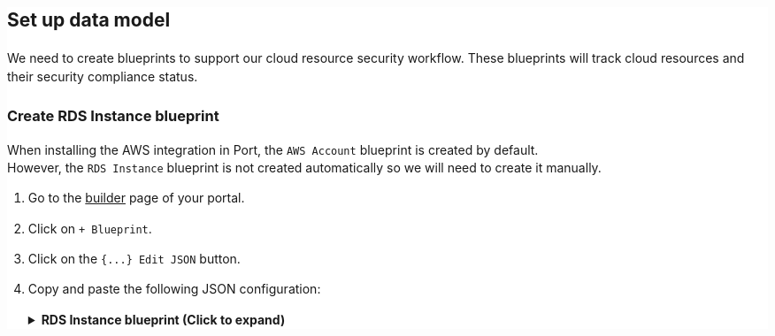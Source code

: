 
## Set up data model

We need to create blueprints to support our cloud resource security workflow. These blueprints will track cloud resources and their security compliance status.

### Create RDS Instance blueprint

When installing the AWS integration in Port, the `AWS Account` blueprint is created by default.  
However, the `RDS Instance` blueprint is not created automatically so we will need to create it manually.

1. Go to the [builder](https://app.getport.io/settings/data-model) page of your portal.
2. Click on `+ Blueprint`.
3. Click on the `{...} Edit JSON` button.
4. Copy and paste the following JSON configuration:

    <details>
    <summary><b>RDS Instance blueprint (Click to expand)</b></summary>

    ```json showLineNumbers
    {
      "identifier": "rdsInstance",
      "description": "This blueprint represents an AWS RDS DBInstance in our software catalog",
      "title": "RDS Instance",
      "icon": "AWS",
      "schema": {
        "properties": {
          "link": {
            "type": "string",
            "format": "url",
            "title": "Link"
          },
          "dbInstanceClass": {
            "type": "string",
            "title": "DB Instance Class"
          },
          "dbInstanceStatus": {
            "type": "string",
            "title": "DB Instance Status"
          },
          "engine": {
            "type": "string",
            "title": "Engine"
          },
          "storageType": {
            "type": "string",
            "title": "Storage Type"
          },
          "engineVersion": {
            "type": "string",
            "title": "Engine Version"
          },
          "port": {
            "type": "number",
            "title": "Port"
          },
          "allocatedStorage": {
            "type": "number",
            "title": "Allocated Storage"
          },
          "endpoint": {
            "type": "string",
            "title": "Endpoint"
          },
